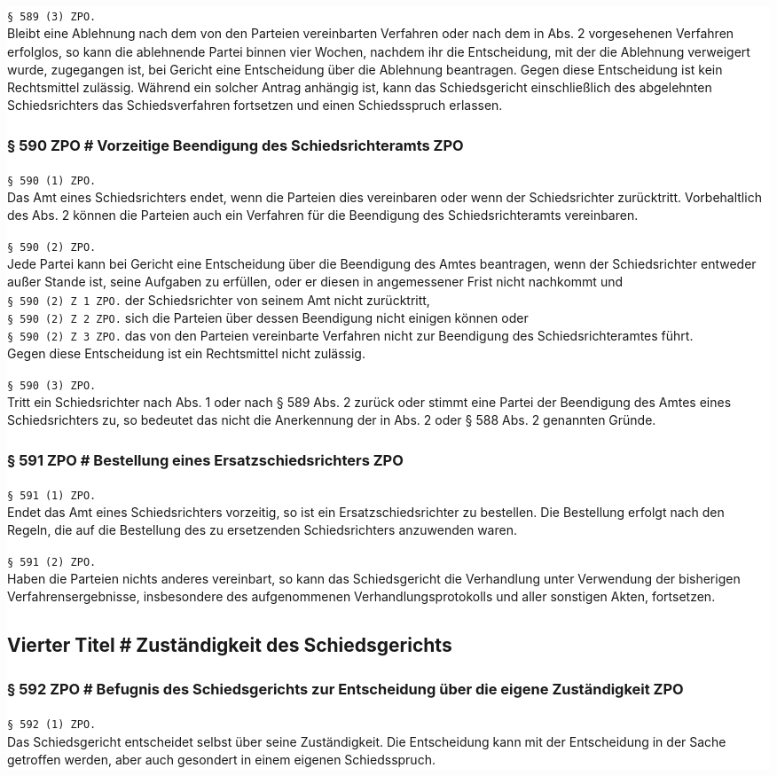 `§ 589 (3) ZPO.`  
Bleibt eine Ablehnung nach dem von den Parteien vereinbarten Verfahren oder nach dem in Abs. 2 vorgesehenen Verfahren erfolglos, so kann die ablehnende Partei binnen vier Wochen, nachdem ihr die Entscheidung, mit der die Ablehnung verweigert wurde, zugegangen ist, bei Gericht eine Entscheidung über die Ablehnung beantragen. Gegen diese Entscheidung ist kein Rechtsmittel zulässig. Während ein solcher Antrag anhängig ist, kann das Schiedsgericht einschließlich des abgelehnten Schiedsrichters das Schiedsverfahren fortsetzen und einen Schiedsspruch erlassen.

### § 590 ZPO # Vorzeitige Beendigung des Schiedsrichteramts ZPO

`§ 590 (1) ZPO.`  
Das Amt eines Schiedsrichters endet, wenn die Parteien dies vereinbaren oder wenn der Schiedsrichter zurücktritt. Vorbehaltlich des Abs. 2 können die Parteien auch ein Verfahren für die Beendigung des Schiedsrichteramts vereinbaren.

`§ 590 (2) ZPO.`  
Jede Partei kann bei Gericht eine Entscheidung über die Beendigung des Amtes beantragen, wenn der Schiedsrichter entweder außer Stande ist, seine Aufgaben zu erfüllen, oder er diesen in angemessener Frist nicht nachkommt und  
`§ 590 (2) Z 1 ZPO.`
der Schiedsrichter von seinem Amt nicht zurücktritt,  
`§ 590 (2) Z 2 ZPO.`
sich die Parteien über dessen Beendigung nicht einigen können oder  
`§ 590 (2) Z 3 ZPO.`
das von den Parteien vereinbarte Verfahren nicht zur Beendigung des Schiedsrichteramtes führt.  
Gegen diese Entscheidung ist ein Rechtsmittel nicht zulässig.

`§ 590 (3) ZPO.`  
Tritt ein Schiedsrichter nach Abs. 1 oder nach § 589 Abs. 2 zurück oder stimmt eine Partei der Beendigung des Amtes eines Schiedsrichters zu, so bedeutet das nicht die Anerkennung der in Abs. 2 oder § 588 Abs. 2 genannten Gründe.

### § 591 ZPO # Bestellung eines Ersatzschiedsrichters ZPO

`§ 591 (1) ZPO.`  
Endet das Amt eines Schiedsrichters vorzeitig, so ist ein Ersatzschiedsrichter zu bestellen. Die Bestellung erfolgt nach den Regeln, die auf die Bestellung des zu ersetzenden Schiedsrichters anzuwenden waren.

`§ 591 (2) ZPO.`  
Haben die Parteien nichts anderes vereinbart, so kann das Schiedsgericht die Verhandlung unter Verwendung der bisherigen Verfahrensergebnisse, insbesondere des aufgenommenen Verhandlungsprotokolls und aller sonstigen Akten, fortsetzen.

## Vierter Titel # Zuständigkeit des Schiedsgerichts

### § 592 ZPO # Befugnis des Schiedsgerichts zur Entscheidung über die eigene Zuständigkeit ZPO

`§ 592 (1) ZPO.`  
Das Schiedsgericht entscheidet selbst über seine Zuständigkeit. Die Entscheidung kann mit der Entscheidung in der Sache getroffen werden, aber auch gesondert in einem eigenen Schiedsspruch.
